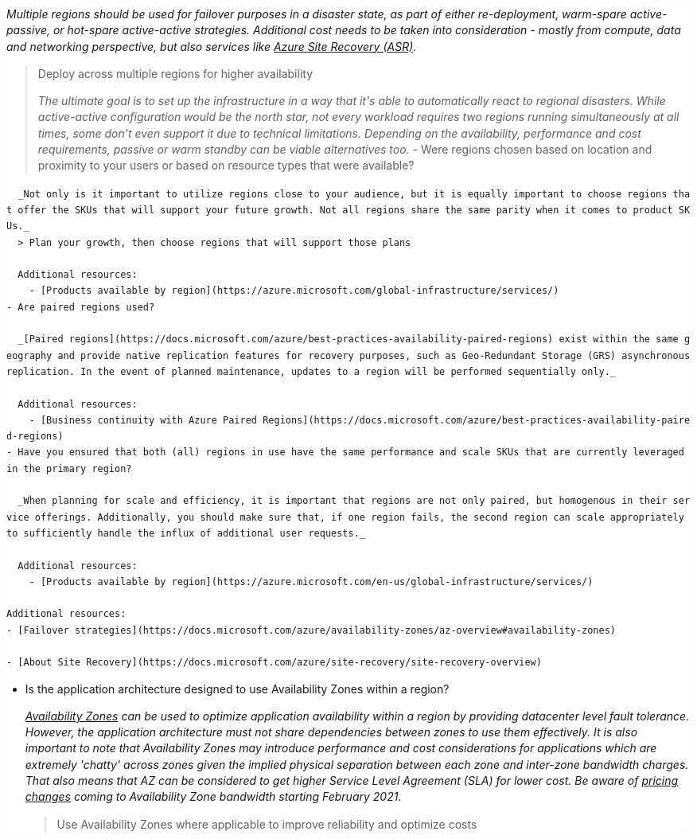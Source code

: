   _Multiple regions should be used for failover purposes in a disaster state, as part of either re-deployment, warm-spare active-passive, or hot-spare active-active strategies. Additional cost needs to be taken into consideration - mostly from compute, data and networking perspective, but also services like [Azure Site Recovery (ASR)](https://docs.microsoft.com/azure/site-recovery/site-recovery-overview)._
  > Deploy across multiple regions for higher availability
  > 
  > *The ultimate goal is to set up the infrastructure in a way that it's able to automatically react to regional disasters. While active-active configuration would be the north star, not every workload requires two regions running simultaneously at all times, some don't even support it due to technical limitations. Depending on the availability, performance and cost requirements, passive or warm standby can be viable alternatives too.*
    - Were regions chosen based on location and proximity to your users or based on resource types that were available?

      _Not only is it important to utilize regions close to your audience, but it is equally important to choose regions that offer the SKUs that will support your future growth. Not all regions share the same parity when it comes to product SKUs._
      > Plan your growth, then choose regions that will support those plans
  
      Additional resources:
        - [Products available by region](https://azure.microsoft.com/global-infrastructure/services/)
    - Are paired regions used?

      _[Paired regions](https://docs.microsoft.com/azure/best-practices-availability-paired-regions) exist within the same geography and provide native replication features for recovery purposes, such as Geo-Redundant Storage (GRS) asynchronous replication. In the event of planned maintenance, updates to a region will be performed sequentially only._
  
      Additional resources:
        - [Business continuity with Azure Paired Regions](https://docs.microsoft.com/azure/best-practices-availability-paired-regions)
    - Have you ensured that both (all) regions in use have the same performance and scale SKUs that are currently leveraged in the primary region?

      _When planning for scale and efficiency, it is important that regions are not only paired, but homogenous in their service offerings. Additionally, you should make sure that, if one region fails, the second region can scale appropriately to sufficiently handle the influx of additional user requests._
  
      Additional resources:
        - [Products available by region](https://azure.microsoft.com/en-us/global-infrastructure/services/)
  
    Additional resources:
    - [Failover strategies](https://docs.microsoft.com/azure/availability-zones/az-overview#availability-zones)
  
    - [About Site Recovery](https://docs.microsoft.com/azure/site-recovery/site-recovery-overview)
* Is the application architecture designed to use Availability Zones within a region?

  _[Availability Zones](https://docs.microsoft.com/azure/availability-zones/az-overview#availability-zones) can be used to optimize application availability within a region by providing datacenter level fault tolerance. However, the application architecture must not share dependencies between zones to use them effectively. It is also important to note that Availability Zones may introduce performance and cost considerations for applications which are extremely 'chatty' across zones given the implied physical separation between each zone and inter-zone bandwidth charges. That also means that AZ can be considered to get higher Service Level Agreement (SLA) for lower cost. Be aware of [pricing changes](https://azure.microsoft.com/pricing/details/bandwidth/) coming to Availability Zone bandwidth starting February 2021._
  > Use Availability Zones where applicable to improve reliability and optimize costs
  